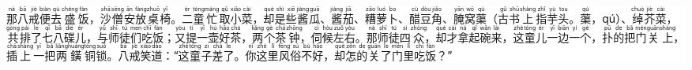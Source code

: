 <ruby>那<rt>nà</rt></ruby><ruby>八<rt>bā</rt></ruby><ruby>戒<rt>jiè</rt></ruby><ruby>便<rt>biàn</rt></ruby><ruby>去<rt>qù</rt></ruby><ruby>盛<rt>chéng</rt></ruby><ruby>饭<rt>fàn</rt></ruby>，<ruby>沙<rt>shā</rt></ruby><ruby>僧<rt>sēng</rt></ruby><ruby>安<rt>ān</rt></ruby><ruby>放<rt>fàng</rt></ruby><ruby>桌<rt>zhuō</rt></ruby><ruby>椅<rt>yǐ</rt></ruby>。<ruby>二<rt>èr</rt></ruby><ruby>童<rt>tóng</rt></ruby><ruby>忙<rt>máng</rt></ruby><ruby>取<rt>qǔ</rt></ruby><ruby>小<rt>xiǎo</rt></ruby><ruby>菜<rt>cài</rt></ruby>，<ruby>却<rt>què</rt></ruby><ruby>是<rt>shì</rt></ruby><ruby>些<rt>xiē</rt></ruby><ruby>酱<rt>jiàng</rt></ruby><ruby>瓜<rt>guā</rt></ruby>、<ruby>酱<rt>jiàng</rt></ruby><ruby>茄<rt>jiā</rt></ruby>、<ruby>糟<rt>zāo</rt></ruby><ruby>萝<rt>luó</rt></ruby><ruby>卜<rt>bo</rt></ruby>、<ruby>醋<rt>cù</rt></ruby><ruby>豆<rt>dòu</rt></ruby><ruby>角<rt>jiǎo</rt></ruby>、<ruby>腌<rt>yān</rt></ruby><ruby>窝<rt>wō</rt></ruby><ruby>蕖<rt>qú</rt></ruby>（<ruby>古<rt>gǔ</rt></ruby><ruby>书<rt>shū</rt></ruby><ruby>上<rt>shàng</rt></ruby><ruby>指<rt>zhǐ</rt></ruby><ruby>芋<rt>yù</rt></ruby><ruby>头<rt>tou</rt></ruby>。<ruby>蕖<rt>qú</rt></ruby>，qú）、<ruby>绰<rt>chuò</rt></ruby><ruby>芥<rt>jiè</rt></ruby><ruby>菜<rt>cài</rt></ruby>，<ruby>共<rt>gòng</rt></ruby><ruby>排<rt>pái</rt></ruby><ruby>了<rt>le</rt></ruby><ruby>七<rt>qī</rt></ruby><ruby>八<rt>bā</rt></ruby><ruby>碟<rt>dié</rt></ruby><ruby>儿<rt>ér</rt></ruby>，<ruby>与<rt>yǔ</rt></ruby><ruby>师<rt>shī</rt></ruby><ruby>徒<rt>tú</rt></ruby><ruby>们<rt>men</rt></ruby><ruby>吃<rt>chī</rt></ruby><ruby>饭<rt>fàn</rt></ruby>；<ruby>又<rt>yòu</rt></ruby><ruby>提<rt>tí</rt></ruby><ruby>一<rt>yī</rt></ruby><ruby>壶<rt>hú</rt></ruby><ruby>好<rt>hǎo</rt></ruby><ruby>茶<rt>chá</rt></ruby>，<ruby>两<rt>liǎng</rt></ruby><ruby>个<rt>gè</rt></ruby><ruby>茶<rt>chá</rt></ruby><ruby>钟<rt>zhōng</rt></ruby>，<ruby>伺<rt>cì</rt></ruby><ruby>候<rt>hòu</rt></ruby><ruby>左<rt>zuǒ</rt></ruby><ruby>右<rt>yòu</rt></ruby>。<ruby>那<rt>nà</rt></ruby><ruby>师<rt>shī</rt></ruby><ruby>徒<rt>tú</rt></ruby><ruby>四<rt>sì</rt></ruby><ruby>众<rt>zhòng</rt></ruby>，<ruby>却<rt>què</rt></ruby><ruby>才<rt>cái</rt></ruby><ruby>拿<rt>ná</rt></ruby><ruby>起<rt>qǐ</rt></ruby><ruby>碗<rt>wǎn</rt></ruby><ruby>来<rt>lái</rt></ruby>，<ruby>这<rt>zhè</rt></ruby><ruby>童<rt>tóng</rt></ruby><ruby>儿<rt>ér</rt></ruby><ruby>一<rt>yī</rt></ruby><ruby>边<rt>biān</rt></ruby><ruby>一<rt>yí</rt></ruby><ruby>个<rt>gè</rt></ruby>，<ruby>扑<rt>pū</rt></ruby><ruby>的<rt>de</rt></ruby><ruby>把<rt>bǎ</rt></ruby><ruby>门<rt>mén</rt></ruby><ruby>关<rt>guān</rt></ruby><ruby>上<rt>shàng</rt></ruby>，<ruby>插<rt>chā</rt></ruby><ruby>上<rt>shàng</rt></ruby><ruby>一<rt>yī</rt></ruby><ruby>把<rt>bǎ</rt></ruby><ruby>两<rt>liǎng</rt></ruby><ruby>鐄<rt>huáng</rt></ruby><ruby>铜<rt>tóng</rt></ruby><ruby>锁<rt>suǒ</rt></ruby>。<ruby>八<rt>bā</rt></ruby><ruby>戒<rt>jiè</rt></ruby><ruby>笑<rt>xiào</rt></ruby><ruby>道<rt>dào</rt></ruby>：“<ruby>这<rt>zhè</rt></ruby><ruby>童<rt>tóng</rt></ruby><ruby>子<rt>zi</rt></ruby><ruby>差<rt>chà</rt></ruby><ruby>了<rt>le</rt></ruby>。<ruby>你<rt>nǐ</rt></ruby><ruby>这<rt>zhè</rt></ruby><ruby>里<rt>lǐ</rt></ruby><ruby>风<rt>fēng</rt></ruby><ruby>俗<rt>sú</rt></ruby><ruby>不<rt>bù</rt></ruby><ruby>好<rt>hǎo</rt></ruby>，<ruby>却<rt>què</rt></ruby><ruby>怎<rt>zěn</rt></ruby><ruby>的<rt>de</rt></ruby><ruby>关<rt>guān</rt></ruby><ruby>了<rt>le</rt></ruby><ruby>门<rt>mén</rt></ruby><ruby>里<rt>lǐ</rt></ruby><ruby>吃<rt>chī</rt></ruby><ruby>饭<rt>fàn</rt></ruby>？”

